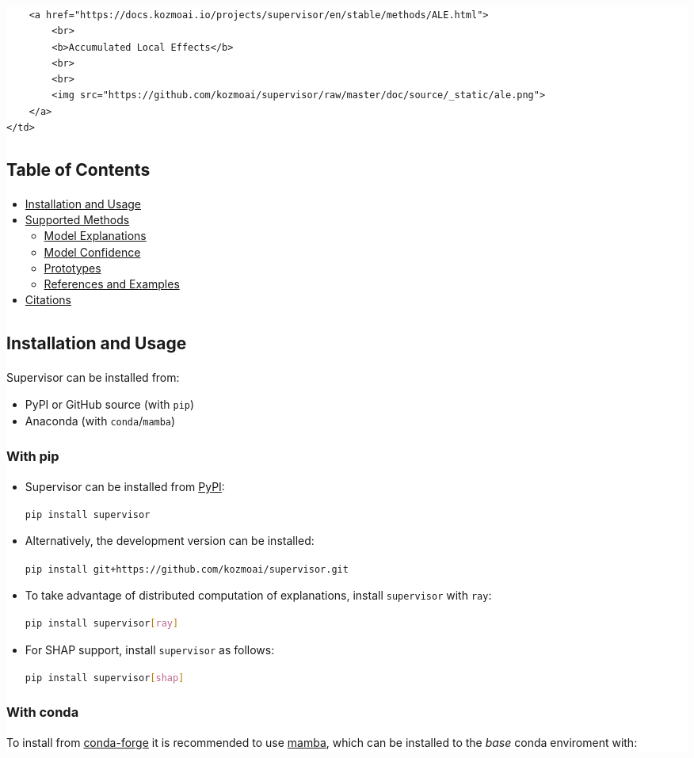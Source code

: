         <a href="https://docs.kozmoai.io/projects/supervisor/en/stable/methods/ALE.html">
            <br>
            <b>Accumulated Local Effects</b>
            <br>
            <br>
            <img src="https://github.com/kozmoai/supervisor/raw/master/doc/source/_static/ale.png">
        </a>
    </td>
  </tr>
</table>

## Table of Contents

* [Installation and Usage](#installation-and-usage)
* [Supported Methods](#supported-methods)
  * [Model Explanations](#model-explanations)
  * [Model Confidence](#model-confidence)
  * [Prototypes](#prototypes)
  * [References and Examples](#references-and-examples)
* [Citations](#citations)

## Installation and Usage
Supervisor can be installed from:

- PyPI or GitHub source (with `pip`)
- Anaconda (with `conda`/`mamba`)

### With pip

- Supervisor can be installed from [PyPI](https://pypi.org/project/supervisor):

  ```bash
  pip install supervisor
  ```
  
- Alternatively, the development version can be installed:
  ```bash
  pip install git+https://github.com/kozmoai/supervisor.git 
  ```

- To take advantage of distributed computation of explanations, install `supervisor` with `ray`:
  ```bash
  pip install supervisor[ray]
  ```

- For SHAP support, install `supervisor` as follows:
  ```bash
  pip install supervisor[shap]
  ```

### With conda 

To install from [conda-forge](https://conda-forge.org/) it is recommended to use [mamba](https://mamba.readthedocs.io/en/stable/), 
which can be installed to the *base* conda enviroment with:


[#pypi-package]: https://pypi.org/project/supervisor/
[#conda-forge-package]: https://anaconda.org/conda-forge/supervisor
[#docs-package]: https://docs.kozmoai.io/projects/supervisor/en/stable/
[#build-status]: https://github.com/kozmoai/supervisor/actions?query=workflow%3A%22CI%22